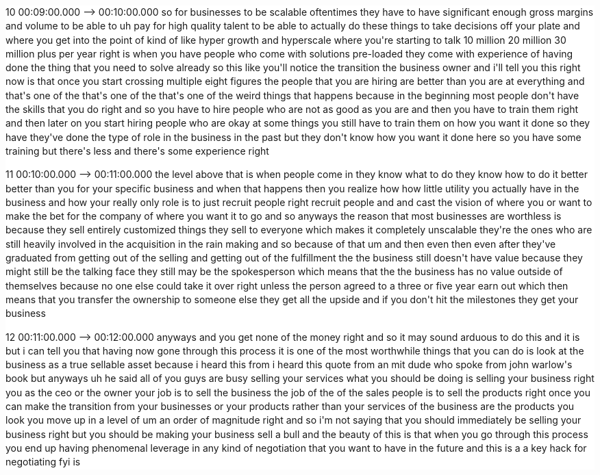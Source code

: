 10 00:09:00.000 --\> 00:10:00.000 so for businesses to be scalable
oftentimes they have to have significant enough gross margins and volume
to be able to uh pay for high quality talent to be able to actually do
these things to take decisions off your plate and where you get into the
point of kind of like hyper growth and hyperscale where you're starting
to talk 10 million 20 million 30 million plus per year right is when you
have people who come with solutions pre-loaded they come with experience
of having done the thing that you need to solve already so this like
you'll notice the transition the business owner and i'll tell you this
right now is that once you start crossing multiple eight figures the
people that you are hiring are better than you are at everything and
that's one of the that's one of the that's one of the weird things that
happens because in the beginning most people don't have the skills that
you do right and so you have to hire people who are not as good as you
are and then you have to train them right and then later on you start
hiring people who are okay at some things you still have to train them
on how you want it done so they have they've done the type of role in
the business in the past but they don't know how you want it done here
so you have some training but there's less and there's some experience
right

11 00:10:00.000 --\> 00:11:00.000 the level above that is when people
come in they know what to do they know how to do it better better than
you for your specific business and when that happens then you realize
how how little utility you actually have in the business and how your
really only role is to just recruit people right recruit people and and
cast the vision of where you or want to make the bet for the company of
where you want it to go and so anyways the reason that most businesses
are worthless is because they sell entirely customized things they sell
to everyone which makes it completely unscalable they're the ones who
are still heavily involved in the acquisition in the rain making and so
because of that um and then even then even after they've graduated from
getting out of the selling and getting out of the fulfillment the the
business still doesn't have value because they might still be the
talking face they still may be the spokesperson which means that the the
business has no value outside of themselves because no one else could
take it over right unless the person agreed to a three or five year earn
out which then means that you transfer the ownership to someone else
they get all the upside and if you don't hit the milestones they get
your business

12 00:11:00.000 --\> 00:12:00.000 anyways and you get none of the money
right and so it may sound arduous to do this and it is but i can tell
you that having now gone through this process it is one of the most
worthwhile things that you can do is look at the business as a true
sellable asset because i heard this from i heard this quote from an mit
dude who spoke from john warlow's book but anyways uh he said all of you
guys are busy selling your services what you should be doing is selling
your business right you as the ceo or the owner your job is to sell the
business the job of the of the sales people is to sell the products
right once you can make the transition from your businesses or your
products rather than your services of the business are the products you
look you move up in a level of um an order of magnitude right and so i'm
not saying that you should immediately be selling your business right
but you should be making your business sell a bull and the beauty of
this is that when you go through this process you end up having
phenomenal leverage in any kind of negotiation that you want to have in
the future and this is a a key hack for negotiating fyi is
